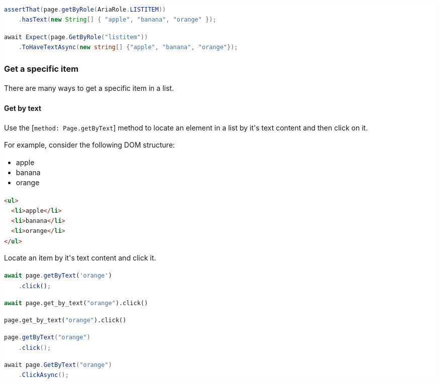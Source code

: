 ```java
assertThat(page.getByRole(AriaRole.LISTITEM))
    .hasText(new String[] { "apple", "banana", "orange" });
```

```csharp
await Expect(page.GetByRole("listitem"))
    .ToHaveTextAsync(new string[] {"apple", "banana", "orange"});
```

### Get a specific item

There are many ways to get a specific item in a list.
#### Get by text

Use the [`method: Page.getByText`] method to locate an element in a list by it's text content and then click on it.

For example, consider the following DOM structure:

<RenderCard>
  <RenderHTML>
    <ul>
      <li>apple</li>
      <li>banana</li>
      <li>orange</li>
    </ul>
  </RenderHTML>

  ```html
  <ul>
    <li>apple</li>
    <li>banana</li>
    <li>orange</li>
  </ul>
  ```
</RenderCard>

Locate an item by it's text content and click it.

```js
await page.getByText('orange')
    .click();
```

```python async
await page.get_by_text("orange").click()
```

```python sync
page.get_by_text("orange").click()
```

```java
page.getByText("orange")
    .click();
```

```csharp
await page.GetByText("orange")
    .ClickAsync();
```
